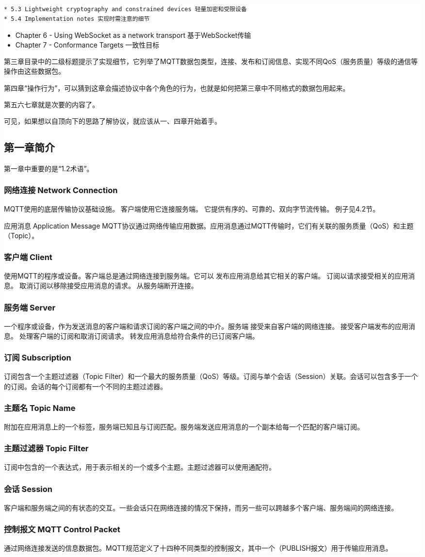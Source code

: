     * 5.3 Lightweight cryptography and constrained devices 轻量加密和受限设备
    * 5.4 Implementation notes 实现时需注意的细节
* Chapter 6 - Using WebSocket as a network transport 基于WebSocket传输
* Chapter 7 - Conformance Targets 一致性目标

第三章目录中的二级标题提示了实现细节，它列举了MQTT数据包类型，连接、发布和订阅信息、实现不同QoS（服务质量）等级的通信等操作由这些数据包。

第四章“操作行为”，可以猜到这章会描述协议中各个角色的行为，也就是如何把第三章中不同格式的数据包用起来。

第五六七章就是次要的内容了。

可见，如果想以自顶向下的思路了解协议，就应该从一、四章开始着手。

## 第一章简介

第一章中重要的是“1.2术语”。

### 网络连接 Network Connection
MQTT使用的底层传输协议基础设施。
客户端使用它连接服务端。
它提供有序的、可靠的、双向字节流传输。
例子见4.2节。

应用消息 Application Message MQTT协议通过网络传输应用数据。应用消息通过MQTT传输时，它们有关联的服务质量（QoS）和主题（Topic）。

### 客户端 Client
使用MQTT的程序或设备。客户端总是通过网络连接到服务端。它可以
发布应用消息给其它相关的客户端。
订阅以请求接受相关的应用消息。
取消订阅以移除接受应用消息的请求。
从服务端断开连接。

### 服务端 Server
一个程序或设备，作为发送消息的客户端和请求订阅的客户端之间的中介。服务端
接受来自客户端的网络连接。
接受客户端发布的应用消息。
处理客户端的订阅和取消订阅请求。
转发应用消息给符合条件的已订阅客户端。

### 订阅 Subscription
订阅包含一个主题过滤器（Topic Filter）和一个最大的服务质量（QoS）等级。订阅与单个会话（Session）关联。会话可以包含多于一个的订阅。会话的每个订阅都有一个不同的主题过滤器。

### 主题名 Topic Name
附加在应用消息上的一个标签，服务端已知且与订阅匹配。服务端发送应用消息的一个副本给每一个匹配的客户端订阅。

### 主题过滤器 Topic Filter
订阅中包含的一个表达式，用于表示相关的一个或多个主题。主题过滤器可以使用通配符。

### 会话 Session
客户端和服务端之间的有状态的交互。一些会话只在网络连接的情况下保持，而另一些可以跨越多个客户端、服务端间的网络连接。

### 控制报文 MQTT Control Packet
通过网络连接发送的信息数据包。MQTT规范定义了十四种不同类型的控制报文，其中一个（PUBLISH报文）用于传输应用消息。
